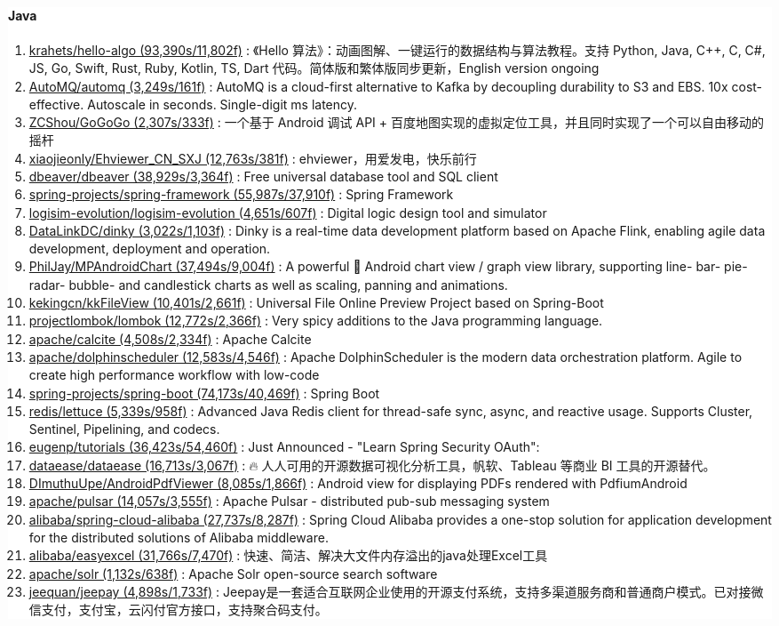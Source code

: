 #### Java
1. [krahets/hello-algo (93,390s/11,802f)](https://github.com/krahets/hello-algo) : 《Hello 算法》：动画图解、一键运行的数据结构与算法教程。支持 Python, Java, C++, C, C#, JS, Go, Swift, Rust, Ruby, Kotlin, TS, Dart 代码。简体版和繁体版同步更新，English version ongoing
2. [AutoMQ/automq (3,249s/161f)](https://github.com/AutoMQ/automq) : AutoMQ is a cloud-first alternative to Kafka by decoupling durability to S3 and EBS. 10x cost-effective. Autoscale in seconds. Single-digit ms latency.
3. [ZCShou/GoGoGo (2,307s/333f)](https://github.com/ZCShou/GoGoGo) : 一个基于 Android 调试 API + 百度地图实现的虚拟定位工具，并且同时实现了一个可以自由移动的摇杆
4. [xiaojieonly/Ehviewer_CN_SXJ (12,763s/381f)](https://github.com/xiaojieonly/Ehviewer_CN_SXJ) : ehviewer，用爱发电，快乐前行
5. [dbeaver/dbeaver (38,929s/3,364f)](https://github.com/dbeaver/dbeaver) : Free universal database tool and SQL client
6. [spring-projects/spring-framework (55,987s/37,910f)](https://github.com/spring-projects/spring-framework) : Spring Framework
7. [logisim-evolution/logisim-evolution (4,651s/607f)](https://github.com/logisim-evolution/logisim-evolution) : Digital logic design tool and simulator
8. [DataLinkDC/dinky (3,022s/1,103f)](https://github.com/DataLinkDC/dinky) : Dinky is a real-time data development platform based on Apache Flink, enabling agile data development, deployment and operation.
9. [PhilJay/MPAndroidChart (37,494s/9,004f)](https://github.com/PhilJay/MPAndroidChart) : A powerful 🚀 Android chart view / graph view library, supporting line- bar- pie- radar- bubble- and candlestick charts as well as scaling, panning and animations.
10. [kekingcn/kkFileView (10,401s/2,661f)](https://github.com/kekingcn/kkFileView) : Universal File Online Preview Project based on Spring-Boot
11. [projectlombok/lombok (12,772s/2,366f)](https://github.com/projectlombok/lombok) : Very spicy additions to the Java programming language.
12. [apache/calcite (4,508s/2,334f)](https://github.com/apache/calcite) : Apache Calcite
13. [apache/dolphinscheduler (12,583s/4,546f)](https://github.com/apache/dolphinscheduler) : Apache DolphinScheduler is the modern data orchestration platform. Agile to create high performance workflow with low-code
14. [spring-projects/spring-boot (74,173s/40,469f)](https://github.com/spring-projects/spring-boot) : Spring Boot
15. [redis/lettuce (5,339s/958f)](https://github.com/redis/lettuce) : Advanced Java Redis client for thread-safe sync, async, and reactive usage. Supports Cluster, Sentinel, Pipelining, and codecs.
16. [eugenp/tutorials (36,423s/54,460f)](https://github.com/eugenp/tutorials) : Just Announced - "Learn Spring Security OAuth":
17. [dataease/dataease (16,713s/3,067f)](https://github.com/dataease/dataease) : 🔥 人人可用的开源数据可视化分析工具，帆软、Tableau 等商业 BI 工具的开源替代。
18. [DImuthuUpe/AndroidPdfViewer (8,085s/1,866f)](https://github.com/DImuthuUpe/AndroidPdfViewer) : Android view for displaying PDFs rendered with PdfiumAndroid
19. [apache/pulsar (14,057s/3,555f)](https://github.com/apache/pulsar) : Apache Pulsar - distributed pub-sub messaging system
20. [alibaba/spring-cloud-alibaba (27,737s/8,287f)](https://github.com/alibaba/spring-cloud-alibaba) : Spring Cloud Alibaba provides a one-stop solution for application development for the distributed solutions of Alibaba middleware.
21. [alibaba/easyexcel (31,766s/7,470f)](https://github.com/alibaba/easyexcel) : 快速、简洁、解决大文件内存溢出的java处理Excel工具
22. [apache/solr (1,132s/638f)](https://github.com/apache/solr) : Apache Solr open-source search software
23. [jeequan/jeepay (4,898s/1,733f)](https://github.com/jeequan/jeepay) : Jeepay是一套适合互联网企业使用的开源支付系统，支持多渠道服务商和普通商户模式。已对接微信支付，支付宝，云闪付官方接口，支持聚合码支付。
